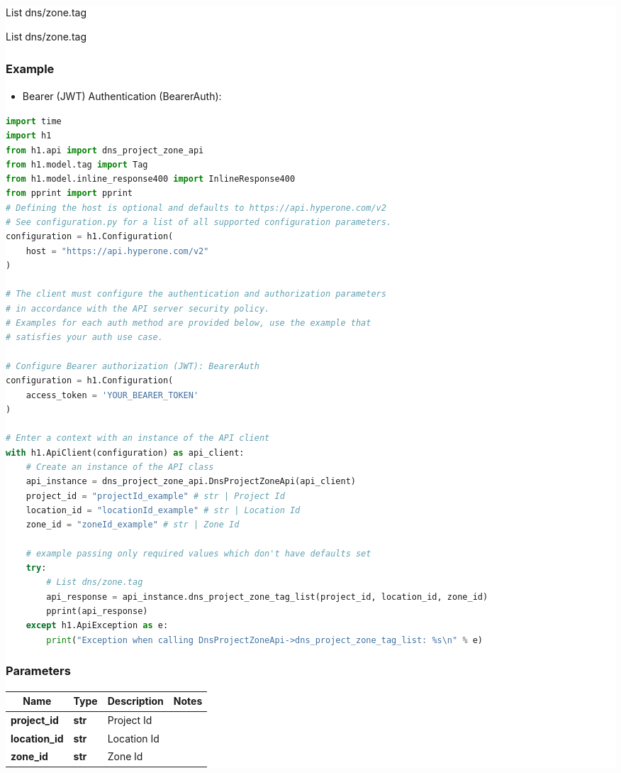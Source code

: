List dns/zone.tag

List dns/zone.tag

### Example

* Bearer (JWT) Authentication (BearerAuth):
```python
import time
import h1
from h1.api import dns_project_zone_api
from h1.model.tag import Tag
from h1.model.inline_response400 import InlineResponse400
from pprint import pprint
# Defining the host is optional and defaults to https://api.hyperone.com/v2
# See configuration.py for a list of all supported configuration parameters.
configuration = h1.Configuration(
    host = "https://api.hyperone.com/v2"
)

# The client must configure the authentication and authorization parameters
# in accordance with the API server security policy.
# Examples for each auth method are provided below, use the example that
# satisfies your auth use case.

# Configure Bearer authorization (JWT): BearerAuth
configuration = h1.Configuration(
    access_token = 'YOUR_BEARER_TOKEN'
)

# Enter a context with an instance of the API client
with h1.ApiClient(configuration) as api_client:
    # Create an instance of the API class
    api_instance = dns_project_zone_api.DnsProjectZoneApi(api_client)
    project_id = "projectId_example" # str | Project Id
    location_id = "locationId_example" # str | Location Id
    zone_id = "zoneId_example" # str | Zone Id

    # example passing only required values which don't have defaults set
    try:
        # List dns/zone.tag
        api_response = api_instance.dns_project_zone_tag_list(project_id, location_id, zone_id)
        pprint(api_response)
    except h1.ApiException as e:
        print("Exception when calling DnsProjectZoneApi->dns_project_zone_tag_list: %s\n" % e)
```

### Parameters

Name | Type | Description  | Notes
------------- | ------------- | ------------- | -------------
 **project_id** | **str**| Project Id |
 **location_id** | **str**| Location Id |
 **zone_id** | **str**| Zone Id |
